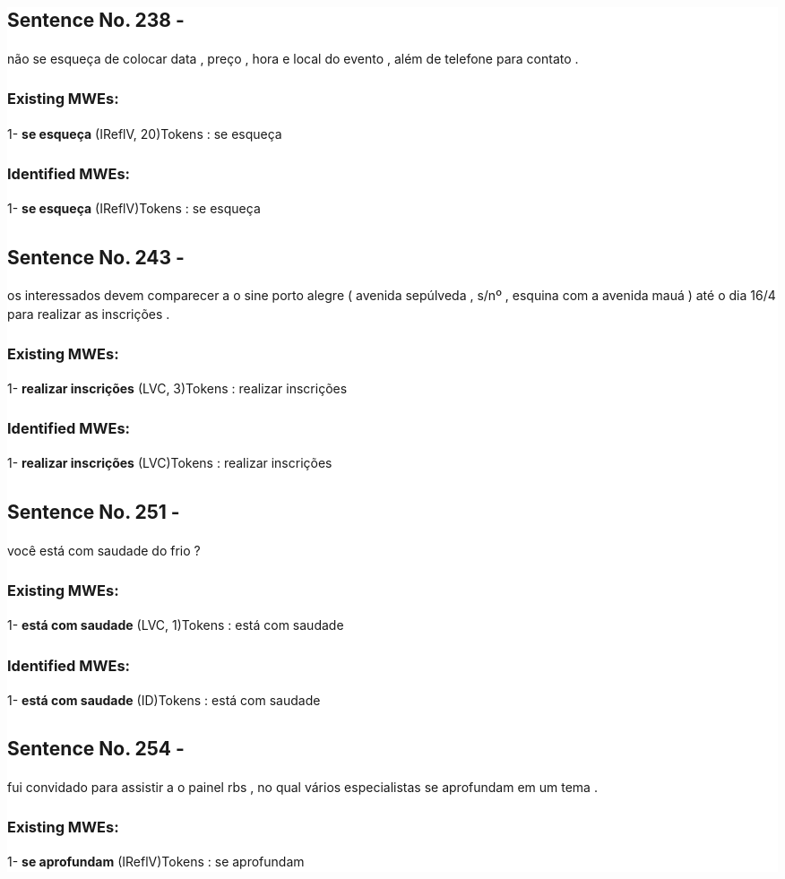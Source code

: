 ## Sentence No. 238 - 
não se esqueça de colocar data , preço , hora e local do evento , além de telefone para contato . 
### Existing MWEs: 
1- **se esqueça** (IReflV, 20)Tokens : 
se
esqueça

### Identified MWEs: 
1- **se esqueça** (IReflV)Tokens : 
se
esqueça

## Sentence No. 243 - 
os interessados devem comparecer a o sine porto alegre ( avenida sepúlveda , s/nº , esquina com a avenida mauá ) até o dia 16/4 para realizar as inscrições . 
### Existing MWEs: 
1- **realizar inscrições** (LVC, 3)Tokens : 
realizar
inscrições

### Identified MWEs: 
1- **realizar inscrições** (LVC)Tokens : 
realizar
inscrições

## Sentence No. 251 - 
você está com saudade do frio ? 
### Existing MWEs: 
1- **está com saudade** (LVC, 1)Tokens : 
está
com
saudade

### Identified MWEs: 
1- **está com saudade** (ID)Tokens : 
está
com
saudade

## Sentence No. 254 - 
fui convidado para assistir a o painel rbs , no qual vários especialistas se aprofundam em um tema . 
### Existing MWEs: 
1- **se aprofundam** (IReflV)Tokens : 
se
aprofundam
